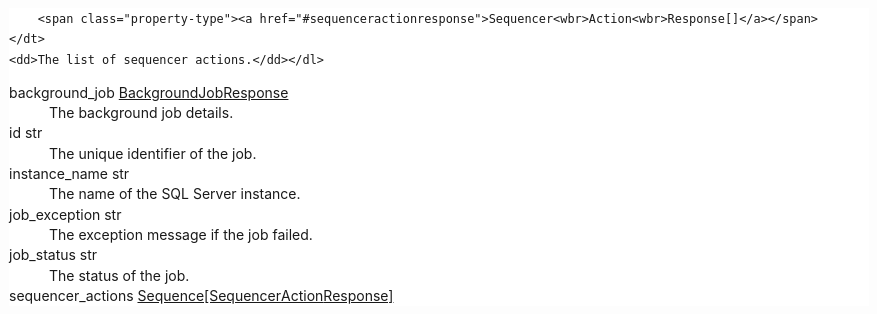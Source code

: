         <span class="property-type"><a href="#sequenceractionresponse">Sequencer<wbr>Action<wbr>Response[]</a></span>
    </dt>
    <dd>The list of sequencer actions.</dd></dl>
</pulumi-choosable>
</div>

<div>
<pulumi-choosable type="language" values="python">
<dl class="resources-properties"><dt class="property-optional"
            title="Optional">
        <span id="background_job_python">
<a data-swiftype-name="resource-property" data-swiftype-type="text" href="#background_job_python" style="color: inherit; text-decoration: inherit;">background_<wbr>job</a>
</span>
        <span class="property-indicator"></span>
        <span class="property-type"><a href="#backgroundjobresponse">Background<wbr>Job<wbr>Response</a></span>
    </dt>
    <dd>The background job details.</dd><dt class="property-optional"
            title="Optional">
        <span id="id_python">
<a data-swiftype-name="resource-property" data-swiftype-type="text" href="#id_python" style="color: inherit; text-decoration: inherit;">id</a>
</span>
        <span class="property-indicator"></span>
        <span class="property-type">str</span>
    </dt>
    <dd>The unique identifier of the job.</dd><dt class="property-optional"
            title="Optional">
        <span id="instance_name_python">
<a data-swiftype-name="resource-property" data-swiftype-type="text" href="#instance_name_python" style="color: inherit; text-decoration: inherit;">instance_<wbr>name</a>
</span>
        <span class="property-indicator"></span>
        <span class="property-type">str</span>
    </dt>
    <dd>The name of the SQL Server instance.</dd><dt class="property-optional"
            title="Optional">
        <span id="job_exception_python">
<a data-swiftype-name="resource-property" data-swiftype-type="text" href="#job_exception_python" style="color: inherit; text-decoration: inherit;">job_<wbr>exception</a>
</span>
        <span class="property-indicator"></span>
        <span class="property-type">str</span>
    </dt>
    <dd>The exception message if the job failed.</dd><dt class="property-optional"
            title="Optional">
        <span id="job_status_python">
<a data-swiftype-name="resource-property" data-swiftype-type="text" href="#job_status_python" style="color: inherit; text-decoration: inherit;">job_<wbr>status</a>
</span>
        <span class="property-indicator"></span>
        <span class="property-type">str</span>
    </dt>
    <dd>The status of the job.</dd><dt class="property-optional"
            title="Optional">
        <span id="sequencer_actions_python">
<a data-swiftype-name="resource-property" data-swiftype-type="text" href="#sequencer_actions_python" style="color: inherit; text-decoration: inherit;">sequencer_<wbr>actions</a>
</span>
        <span class="property-indicator"></span>
        <span class="property-type"><a href="#sequenceractionresponse">Sequence[Sequencer<wbr>Action<wbr>Response]</a></span>